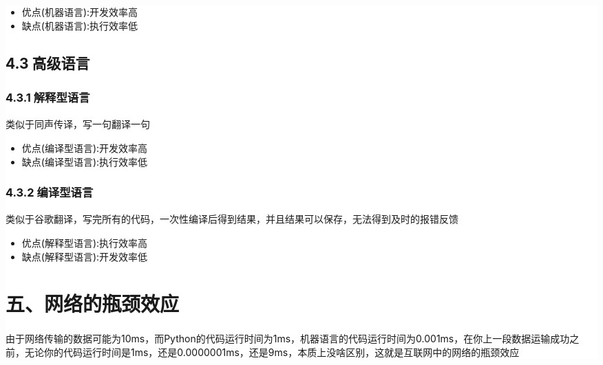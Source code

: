 - 优点(机器语言):开发效率高
- 缺点(机器语言):执行效率低

## 4.3 高级语言

### 4.3.1 解释型语言

类似于同声传译，写一句翻译一句

- 优点(编译型语言):开发效率高
- 缺点(编译型语言):执行效率低

### 4.3.2 编译型语言

类似于谷歌翻译，写完所有的代码，一次性编译后得到结果，并且结果可以保存，无法得到及时的报错反馈

- 优点(解释型语言):执行效率高
- 缺点(解释型语言):开发效率低

# 五、网络的瓶颈效应

由于网络传输的数据可能为10ms，而Python的代码运行时间为1ms，机器语言的代码运行时间为0.001ms，在你上一段数据运输成功之前，无论你的代码运行时间是1ms，还是0.0000001ms，还是9ms，本质上没啥区别，这就是互联网中的网络的瓶颈效应